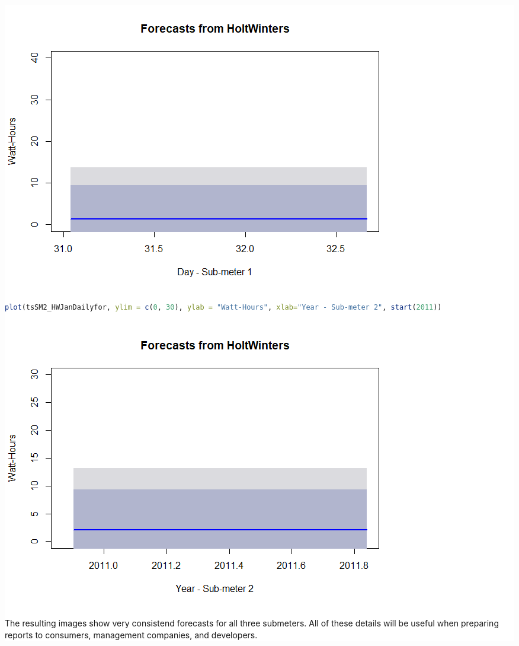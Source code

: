 ![](Energymarkdown_files/figure-markdown_github/unnamed-chunk-20-2.png)

``` r
plot(tsSM2_HWJanDailyfor, ylim = c(0, 30), ylab = "Watt-Hours", xlab="Year - Sub-meter 2", start(2011))
```

![](Energymarkdown_files/figure-markdown_github/unnamed-chunk-20-3.png)

The resulting images show very consistend forecasts for all three submeters. All of these details will be useful when preparing reports to consumers, management companies, and developers.
